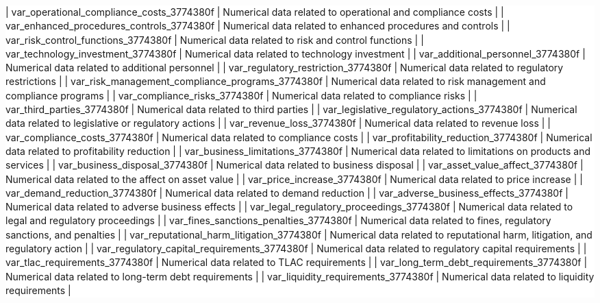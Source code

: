 | var_operational_compliance_costs_3774380f     | Numerical data related to operational and compliance costs                                     |
| var_enhanced_procedures_controls_3774380f     | Numerical data related to enhanced procedures and controls                                     |
| var_risk_control_functions_3774380f           | Numerical data related to risk and control functions                                           |
| var_technology_investment_3774380f            | Numerical data related to technology investment                                                |
| var_additional_personnel_3774380f             | Numerical data related to additional personnel                                                 |
| var_regulatory_restriction_3774380f           | Numerical data related to regulatory restrictions                                              |
| var_risk_management_compliance_programs_3774380f | Numerical data related to risk management and compliance programs                            |
| var_compliance_risks_3774380f                 | Numerical data related to compliance risks                                                     |
| var_third_parties_3774380f                    | Numerical data related to third parties                                                        |
| var_legislative_regulatory_actions_3774380f    | Numerical data related to legislative or regulatory actions                                    |
| var_revenue_loss_3774380f                     | Numerical data related to revenue loss                                                         |
| var_compliance_costs_3774380f                 | Numerical data related to compliance costs                                                     |
| var_profitability_reduction_3774380f          | Numerical data related to profitability reduction                                              |
| var_business_limitations_3774380f              | Numerical data related to limitations on products and services                                 |
| var_business_disposal_3774380f                | Numerical data related to business disposal                                                    |
| var_asset_value_affect_3774380f               | Numerical data related to the affect on asset value                                            |
| var_price_increase_3774380f                   | Numerical data related to price increase                                                       |
| var_demand_reduction_3774380f                 | Numerical data related to demand reduction                                                     |
| var_adverse_business_effects_3774380f         | Numerical data related to adverse business effects                                             |
| var_legal_regulatory_proceedings_3774380f     | Numerical data related to legal and regulatory proceedings                                     |
| var_fines_sanctions_penalties_3774380f        | Numerical data related to fines, regulatory sanctions, and penalties                          |
| var_reputational_harm_litigation_3774380f     | Numerical data related to reputational harm, litigation, and regulatory action                 |
| var_regulatory_capital_requirements_3774380f  | Numerical data related to regulatory capital requirements                                      |
| var_tlac_requirements_3774380f                | Numerical data related to TLAC requirements                                                   |
| var_long_term_debt_requirements_3774380f      | Numerical data related to long-term debt requirements                                          |
| var_liquidity_requirements_3774380f           | Numerical data related to liquidity requirements                                               |

